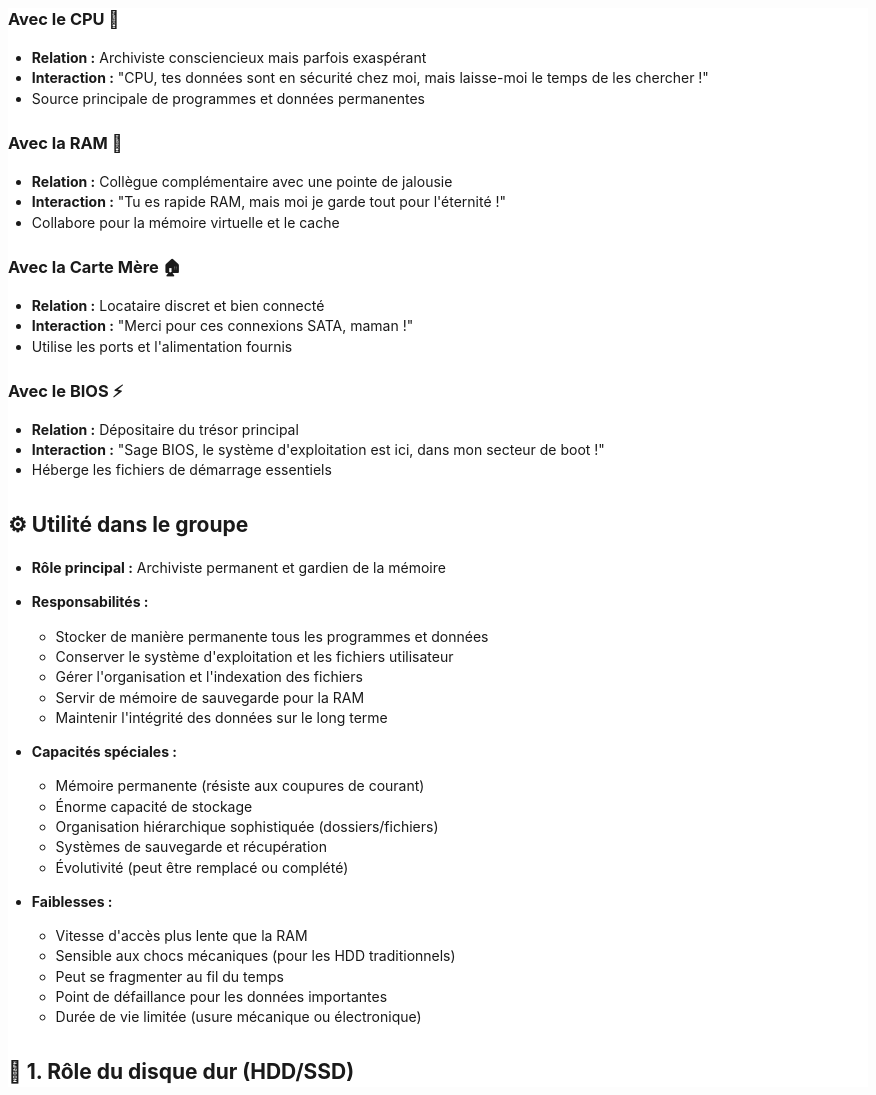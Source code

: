 ### Avec le CPU 🧠

- **Relation :** Archiviste consciencieux mais parfois exaspérant
- **Interaction :** "CPU, tes données sont en sécurité chez moi, mais laisse-moi le temps de les chercher !"
- Source principale de programmes et données permanentes

### Avec la RAM 💾

- **Relation :** Collègue complémentaire avec une pointe de jalousie
- **Interaction :** "Tu es rapide RAM, mais moi je garde tout pour l'éternité !"
- Collabore pour la mémoire virtuelle et le cache

### Avec la Carte Mère 🏠

- **Relation :** Locataire discret et bien connecté
- **Interaction :** "Merci pour ces connexions SATA, maman !"
- Utilise les ports et l'alimentation fournis

### Avec le BIOS ⚡

- **Relation :** Dépositaire du trésor principal
- **Interaction :** "Sage BIOS, le système d'exploitation est ici, dans mon secteur de boot !"
- Héberge les fichiers de démarrage essentiels

## ⚙️ Utilité dans le groupe

- **Rôle principal :** Archiviste permanent et gardien de la mémoire
    
- **Responsabilités :**
    
    - Stocker de manière permanente tous les programmes et données
    - Conserver le système d'exploitation et les fichiers utilisateur
    - Gérer l'organisation et l'indexation des fichiers
    - Servir de mémoire de sauvegarde pour la RAM
    - Maintenir l'intégrité des données sur le long terme
- **Capacités spéciales :**
    
    - Mémoire permanente (résiste aux coupures de courant)
    - Énorme capacité de stockage
    - Organisation hiérarchique sophistiquée (dossiers/fichiers)
    - Systèmes de sauvegarde et récupération
    - Évolutivité (peut être remplacé ou complété)
- **Faiblesses :**
    
    - Vitesse d'accès plus lente que la RAM
    - Sensible aux chocs mécaniques (pour les HDD traditionnels)
    - Peut se fragmenter au fil du temps
    - Point de défaillance pour les données importantes
    - Durée de vie limitée (usure mécanique ou électronique)

## 💽 1. **Rôle du disque dur (HDD/SSD)**
